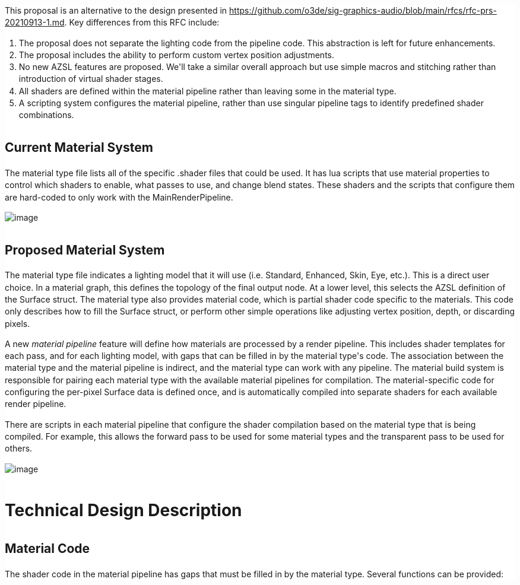 This proposal is an alternative to the design presented in https://github.com/o3de/sig-graphics-audio/blob/main/rfcs/rfc-prs-20210913-1.md. Key differences from this RFC include:

1.  The proposal does not separate the lighting code from the pipeline code. This abstraction is left for future enhancements.
2.  The proposal includes the ability to perform custom vertex position adjustments.
3.  No new AZSL features are proposed. We'll take a similar overall approach but use simple macros and stitching rather than introduction of virtual shader stages.
4.  All shaders are defined within the material pipeline rather than leaving some in the material type.
5.  A scripting system configures the material pipeline, rather than use singular pipeline tags to identify predefined shader combinations.

Current Material System
-----------------------

The material type file lists all of the specific .shader files that could be used. It has lua scripts that use material properties to control which shaders to enable, what passes to use, and change blend states. These shaders and the scripts that configure them are hard-coded to only work with the MainRenderPipeline.

![image](https://user-images.githubusercontent.com/55155825/183226335-9cc807e9-1848-458c-a032-5a5b2074879a.png)

Proposed Material System
------------------------

The material type file indicates a lighting model that it will use (i.e. Standard, Enhanced, Skin, Eye, etc.). This is a direct user choice. In a material graph, this defines the topology of the final output node. At a lower level, this selects the AZSL definition of the Surface struct. The material type also provides material code, which is partial shader code specific to the materials. This code only describes how to fill the Surface struct, or perform other simple operations like adjusting vertex position, depth, or discarding pixels.

A new _material pipeline_ feature will define how materials are processed by a render pipeline. This includes shader templates for each pass, and for each lighting model, with gaps that can be filled in by the material type's code. The association between the material type and the material pipeline is indirect, and the material type can work with any pipeline. The material build system is responsible for pairing each material type with the available material pipelines for compilation. The material-specific code for configuring the per-pixel Surface data is defined once, and is automatically compiled into separate shaders for each available render pipeline.

There are scripts in each material pipeline that configure the shader compilation based on the material type that is being compiled. For example, this allows the forward pass to be used for some material types and the transparent pass to be used for others.

![image](https://user-images.githubusercontent.com/55155825/183226342-90e4d288-2e5f-4500-b89b-200347d718a2.png)

Technical Design Description
============================

Material Code
-------------

The shader code in the material pipeline has gaps that must be filled in by the material type. Several functions can be provided:
